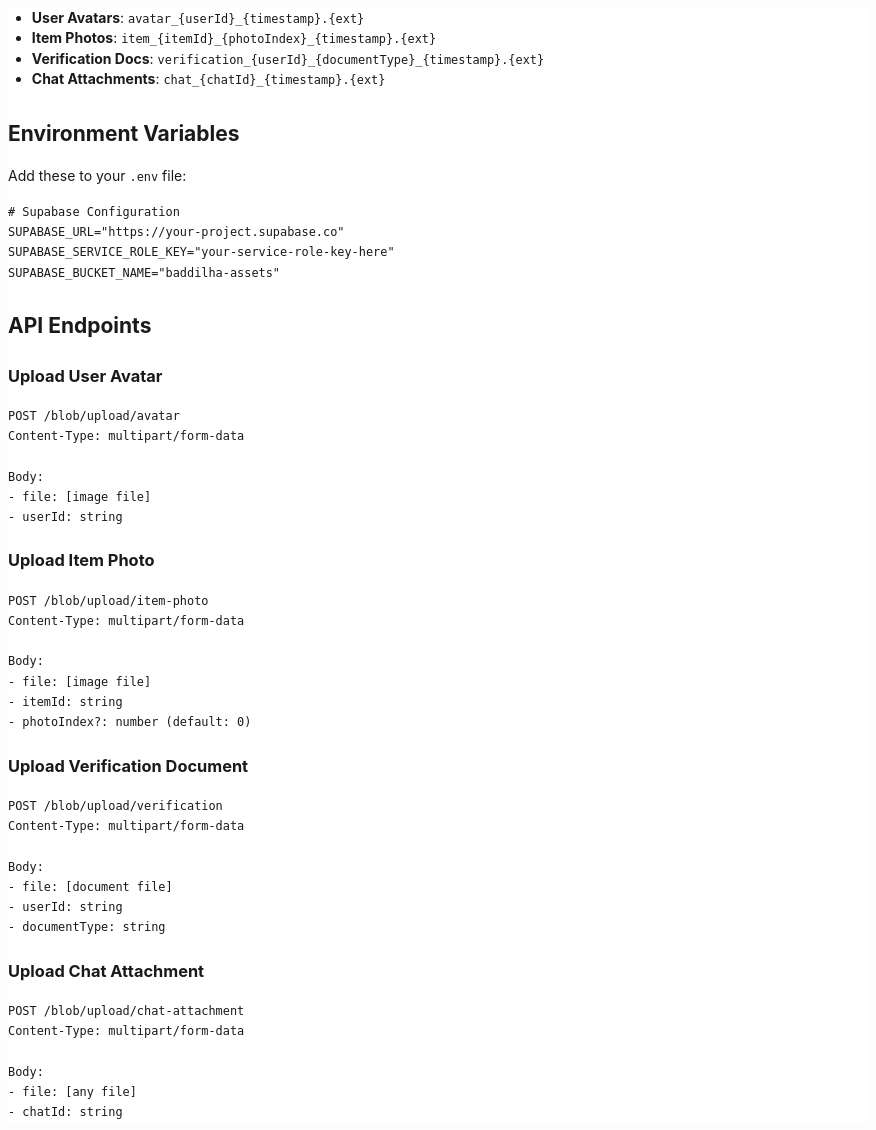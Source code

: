 - **User Avatars**: `avatar_{userId}_{timestamp}.{ext}`
- **Item Photos**: `item_{itemId}_{photoIndex}_{timestamp}.{ext}`
- **Verification Docs**: `verification_{userId}_{documentType}_{timestamp}.{ext}`
- **Chat Attachments**: `chat_{chatId}_{timestamp}.{ext}`

## Environment Variables

Add these to your `.env` file:

```env
# Supabase Configuration
SUPABASE_URL="https://your-project.supabase.co"
SUPABASE_SERVICE_ROLE_KEY="your-service-role-key-here"
SUPABASE_BUCKET_NAME="baddilha-assets"
```

## API Endpoints

### Upload User Avatar
```http
POST /blob/upload/avatar
Content-Type: multipart/form-data

Body:
- file: [image file]
- userId: string
```

### Upload Item Photo
```http
POST /blob/upload/item-photo
Content-Type: multipart/form-data

Body:
- file: [image file]
- itemId: string
- photoIndex?: number (default: 0)
```

### Upload Verification Document
```http
POST /blob/upload/verification
Content-Type: multipart/form-data

Body:
- file: [document file]
- userId: string
- documentType: string
```

### Upload Chat Attachment
```http
POST /blob/upload/chat-attachment
Content-Type: multipart/form-data

Body:
- file: [any file]
- chatId: string
```
